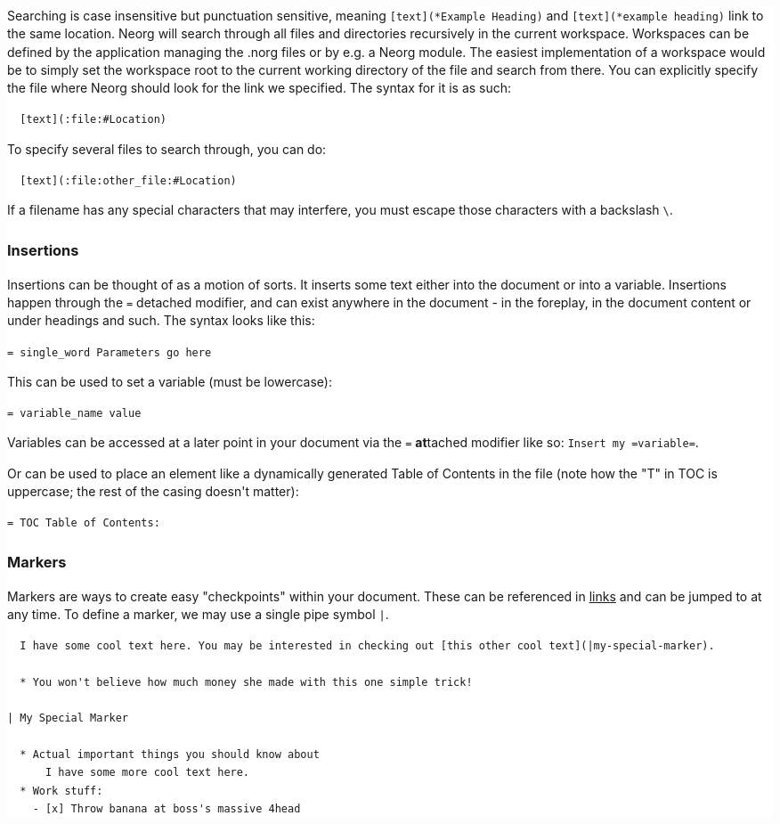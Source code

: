   Searching is case insensitive but punctuation sensitive, meaning `[text](*Example Heading)` and `[text](*example heading)` link to the same
  location. Neorg will search through all files and directories recursively in the current workspace.
  Workspaces can be defined by the application managing the .norg files or by e.g. a Neorg module.
  The easiest implementation of a workspace would be to simply set the workspace root to the current working directory of
  the file and search from there. You can explicitly specify the file where Neorg should look for the
  link we specified. The syntax for it is as such:

  ```
	[text](:file:#Location)
  ```

  To specify several files to search through, you can do:
  ```
	[text](:file:other_file:#Location)
  ```

  If a filename has any special characters that may interfere, you must escape those characters with a backslash `\`.

### Insertions
  Insertions can be thought of as a motion of sorts. It inserts some text either into the document or into a variable.
  Insertions happen through the `=` detached modifier, and can exist anywhere in the document - in the foreplay, in the document content
  or under headings and such. The syntax looks like this:

  ```
  = single_word Parameters go here
  ```

  This can be used to set a variable (must be lowercase):

  `= variable_name value`

  Variables can be accessed at a later point in your document via the `=` **at**tached modifier like so: `Insert my =variable=`.

  Or can be used to place an element like a dynamically generated Table of Contents in the file (note how the "T" in TOC is uppercase; the rest of the casing doesn't matter):

  `= TOC Table of Contents:`

### Markers
  Markers are ways to create easy "checkpoints" within your document. These can be referenced in [links](#links)
  and can be jumped to at any time. To define a marker, we may use a single pipe symbol `|`.

  ```
	I have some cool text here. You may be interested in checking out [this other cool text](|my-special-marker).

	* You won't believe how much money she made with this one simple trick!

| My Special Marker

	* Actual important things you should know about
		I have some more cool text here.
	* Work stuff:
	  - [x] Throw banana at boss's massive 4head
  ```
